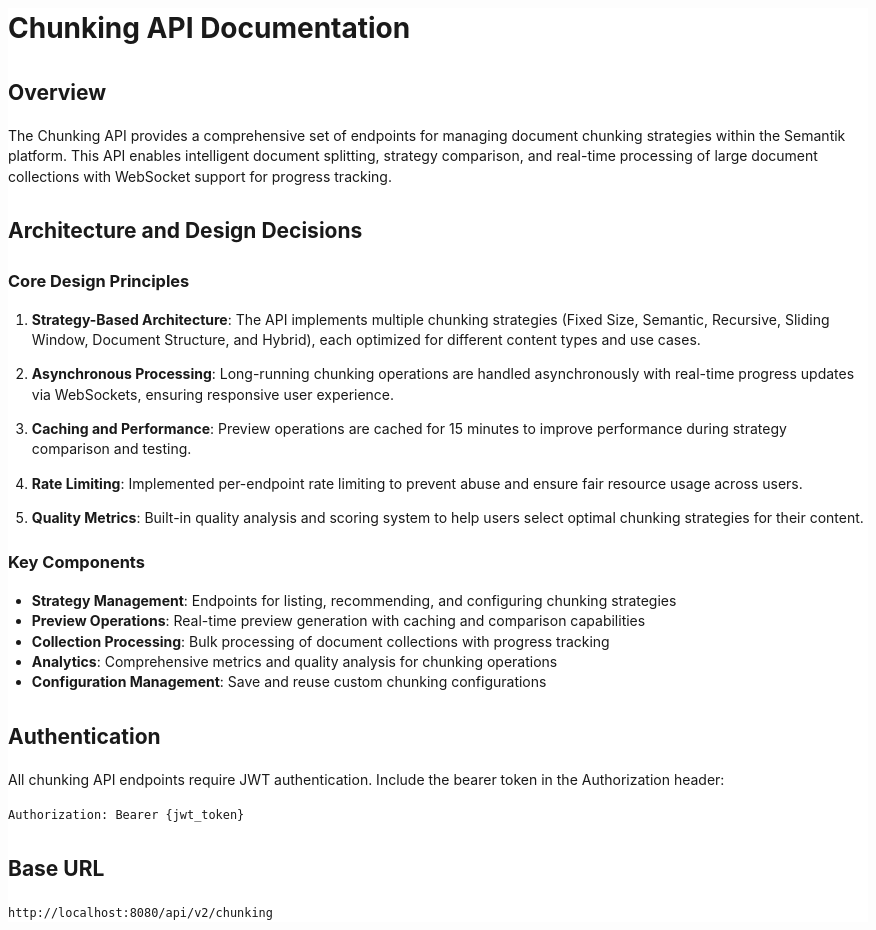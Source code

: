 # Chunking API Documentation

## Overview

The Chunking API provides a comprehensive set of endpoints for managing document chunking strategies within the Semantik platform. This API enables intelligent document splitting, strategy comparison, and real-time processing of large document collections with WebSocket support for progress tracking.

## Architecture and Design Decisions

### Core Design Principles

1. **Strategy-Based Architecture**: The API implements multiple chunking strategies (Fixed Size, Semantic, Recursive, Sliding Window, Document Structure, and Hybrid), each optimized for different content types and use cases.

2. **Asynchronous Processing**: Long-running chunking operations are handled asynchronously with real-time progress updates via WebSockets, ensuring responsive user experience.

3. **Caching and Performance**: Preview operations are cached for 15 minutes to improve performance during strategy comparison and testing.

4. **Rate Limiting**: Implemented per-endpoint rate limiting to prevent abuse and ensure fair resource usage across users.

5. **Quality Metrics**: Built-in quality analysis and scoring system to help users select optimal chunking strategies for their content.

### Key Components

- **Strategy Management**: Endpoints for listing, recommending, and configuring chunking strategies
- **Preview Operations**: Real-time preview generation with caching and comparison capabilities
- **Collection Processing**: Bulk processing of document collections with progress tracking
- **Analytics**: Comprehensive metrics and quality analysis for chunking operations
- **Configuration Management**: Save and reuse custom chunking configurations

## Authentication

All chunking API endpoints require JWT authentication. Include the bearer token in the Authorization header:

```http
Authorization: Bearer {jwt_token}
```

## Base URL

```
http://localhost:8080/api/v2/chunking
```
